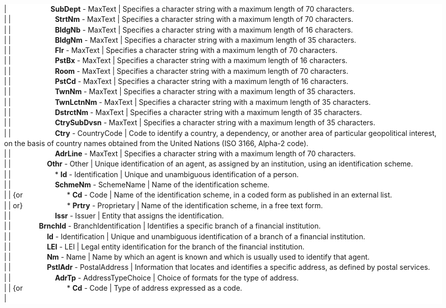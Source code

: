| &nbsp;&nbsp;&nbsp;&nbsp;&nbsp;&nbsp;&nbsp;&nbsp;&nbsp;&nbsp;&nbsp;&nbsp;&nbsp;&nbsp;&nbsp;&nbsp;&nbsp;&nbsp;&nbsp;&nbsp;  **SubDept** - MaxText | Specifies a character string with a maximum length of 70 characters.<br> |
| &nbsp;&nbsp;&nbsp;&nbsp;&nbsp;&nbsp;&nbsp;&nbsp;&nbsp;&nbsp;&nbsp;&nbsp;&nbsp;&nbsp;&nbsp;&nbsp;&nbsp;&nbsp;&nbsp;&nbsp;  **StrtNm** - MaxText | Specifies a character string with a maximum length of 70 characters.<br> |
| &nbsp;&nbsp;&nbsp;&nbsp;&nbsp;&nbsp;&nbsp;&nbsp;&nbsp;&nbsp;&nbsp;&nbsp;&nbsp;&nbsp;&nbsp;&nbsp;&nbsp;&nbsp;&nbsp;&nbsp;  **BldgNb** - MaxText | Specifies a character string with a maximum length of 16 characters.<br> |
| &nbsp;&nbsp;&nbsp;&nbsp;&nbsp;&nbsp;&nbsp;&nbsp;&nbsp;&nbsp;&nbsp;&nbsp;&nbsp;&nbsp;&nbsp;&nbsp;&nbsp;&nbsp;&nbsp;&nbsp;  **BldgNm** - MaxText | Specifies a character string with a maximum length of 35 characters.<br> |
| &nbsp;&nbsp;&nbsp;&nbsp;&nbsp;&nbsp;&nbsp;&nbsp;&nbsp;&nbsp;&nbsp;&nbsp;&nbsp;&nbsp;&nbsp;&nbsp;&nbsp;&nbsp;&nbsp;&nbsp;  **Flr** - MaxText | Specifies a character string with a maximum length of 70 characters.<br> |
| &nbsp;&nbsp;&nbsp;&nbsp;&nbsp;&nbsp;&nbsp;&nbsp;&nbsp;&nbsp;&nbsp;&nbsp;&nbsp;&nbsp;&nbsp;&nbsp;&nbsp;&nbsp;&nbsp;&nbsp;  **PstBx** - MaxText | Specifies a character string with a maximum length of 16 characters.<br> |
| &nbsp;&nbsp;&nbsp;&nbsp;&nbsp;&nbsp;&nbsp;&nbsp;&nbsp;&nbsp;&nbsp;&nbsp;&nbsp;&nbsp;&nbsp;&nbsp;&nbsp;&nbsp;&nbsp;&nbsp;  **Room** - MaxText | Specifies a character string with a maximum length of 70 characters.<br> |
| &nbsp;&nbsp;&nbsp;&nbsp;&nbsp;&nbsp;&nbsp;&nbsp;&nbsp;&nbsp;&nbsp;&nbsp;&nbsp;&nbsp;&nbsp;&nbsp;&nbsp;&nbsp;&nbsp;&nbsp;  **PstCd** - MaxText | Specifies a character string with a maximum length of 16 characters.<br> |
| &nbsp;&nbsp;&nbsp;&nbsp;&nbsp;&nbsp;&nbsp;&nbsp;&nbsp;&nbsp;&nbsp;&nbsp;&nbsp;&nbsp;&nbsp;&nbsp;&nbsp;&nbsp;&nbsp;&nbsp;  **TwnNm** - MaxText | Specifies a character string with a maximum length of 35 characters.<br> |
| &nbsp;&nbsp;&nbsp;&nbsp;&nbsp;&nbsp;&nbsp;&nbsp;&nbsp;&nbsp;&nbsp;&nbsp;&nbsp;&nbsp;&nbsp;&nbsp;&nbsp;&nbsp;&nbsp;&nbsp;  **TwnLctnNm** - MaxText | Specifies a character string with a maximum length of 35 characters.<br> |
| &nbsp;&nbsp;&nbsp;&nbsp;&nbsp;&nbsp;&nbsp;&nbsp;&nbsp;&nbsp;&nbsp;&nbsp;&nbsp;&nbsp;&nbsp;&nbsp;&nbsp;&nbsp;&nbsp;&nbsp;  **DstrctNm** - MaxText | Specifies a character string with a maximum length of 35 characters.<br> |
| &nbsp;&nbsp;&nbsp;&nbsp;&nbsp;&nbsp;&nbsp;&nbsp;&nbsp;&nbsp;&nbsp;&nbsp;&nbsp;&nbsp;&nbsp;&nbsp;&nbsp;&nbsp;&nbsp;&nbsp;  **CtrySubDvsn** - MaxText | Specifies a character string with a maximum length of 35 characters.<br> |
| &nbsp;&nbsp;&nbsp;&nbsp;&nbsp;&nbsp;&nbsp;&nbsp;&nbsp;&nbsp;&nbsp;&nbsp;&nbsp;&nbsp;&nbsp;&nbsp;&nbsp;&nbsp;&nbsp;&nbsp;  **Ctry** - CountryCode | Code to identify a country, a dependency, or another area of particular geopolitical interest, on the basis of country names obtained from the United Nations (ISO 3166, Alpha-2 code).<br> |
| &nbsp;&nbsp;&nbsp;&nbsp;&nbsp;&nbsp;&nbsp;&nbsp;&nbsp;&nbsp;&nbsp;&nbsp;&nbsp;&nbsp;&nbsp;&nbsp;&nbsp;&nbsp;&nbsp;&nbsp;  **AdrLine** - MaxText | Specifies a character string with a maximum length of 70 characters.<br> |
| &nbsp;&nbsp;&nbsp;&nbsp;&nbsp;&nbsp;&nbsp;&nbsp;&nbsp;&nbsp;&nbsp;&nbsp;&nbsp;&nbsp;&nbsp;&nbsp;  **Othr** - Other | Unique identification of an agent, as assigned by an institution, using an identification scheme.<br> |
| &nbsp;&nbsp;&nbsp;&nbsp;&nbsp;&nbsp;&nbsp;&nbsp;&nbsp;&nbsp;&nbsp;&nbsp;&nbsp;&nbsp;&nbsp;&nbsp;&nbsp;&nbsp;&nbsp;&nbsp; * **Id** - Identification | Unique and unambiguous identification of a person.<br> |
| &nbsp;&nbsp;&nbsp;&nbsp;&nbsp;&nbsp;&nbsp;&nbsp;&nbsp;&nbsp;&nbsp;&nbsp;&nbsp;&nbsp;&nbsp;&nbsp;&nbsp;&nbsp;&nbsp;&nbsp;  **SchmeNm** - SchemeName | Name of the identification scheme.<br> |
| {or&nbsp;&nbsp;&nbsp;&nbsp;&nbsp;&nbsp;&nbsp;&nbsp;&nbsp;&nbsp;&nbsp;&nbsp;&nbsp;&nbsp;&nbsp;&nbsp;&nbsp;&nbsp;&nbsp;&nbsp;&nbsp; * **Cd** - Code | Name of the identification scheme, in a coded form as published in an external list.<br> |
| or}&nbsp;&nbsp;&nbsp;&nbsp;&nbsp;&nbsp;&nbsp;&nbsp;&nbsp;&nbsp;&nbsp;&nbsp;&nbsp;&nbsp;&nbsp;&nbsp;&nbsp;&nbsp;&nbsp;&nbsp;&nbsp; * **Prtry** - Proprietary | Name of the identification scheme, in a free text form.<br> |
| &nbsp;&nbsp;&nbsp;&nbsp;&nbsp;&nbsp;&nbsp;&nbsp;&nbsp;&nbsp;&nbsp;&nbsp;&nbsp;&nbsp;&nbsp;&nbsp;&nbsp;&nbsp;&nbsp;&nbsp;  **Issr** - Issuer | Entity that assigns the identification.<br> |
| &nbsp;&nbsp;&nbsp;&nbsp;&nbsp;&nbsp;&nbsp;&nbsp;&nbsp;&nbsp;&nbsp;&nbsp;  **BrnchId** - BranchIdentification | Identifies a specific branch of a financial institution.<br> |
| &nbsp;&nbsp;&nbsp;&nbsp;&nbsp;&nbsp;&nbsp;&nbsp;&nbsp;&nbsp;&nbsp;&nbsp;&nbsp;&nbsp;&nbsp;&nbsp;  **Id** - Identification | Unique and unambiguous identification of a branch of a financial institution.<br> |
| &nbsp;&nbsp;&nbsp;&nbsp;&nbsp;&nbsp;&nbsp;&nbsp;&nbsp;&nbsp;&nbsp;&nbsp;&nbsp;&nbsp;&nbsp;&nbsp;  **LEI** - LEI | Legal entity identification for the branch of the financial institution.<br> |
| &nbsp;&nbsp;&nbsp;&nbsp;&nbsp;&nbsp;&nbsp;&nbsp;&nbsp;&nbsp;&nbsp;&nbsp;&nbsp;&nbsp;&nbsp;&nbsp;  **Nm** - Name | Name by which an agent is known and which is usually used to identify that agent.<br> |
| &nbsp;&nbsp;&nbsp;&nbsp;&nbsp;&nbsp;&nbsp;&nbsp;&nbsp;&nbsp;&nbsp;&nbsp;&nbsp;&nbsp;&nbsp;&nbsp;  **PstlAdr** - PostalAddress | Information that locates and identifies a specific address, as defined by postal services.<br> |
| &nbsp;&nbsp;&nbsp;&nbsp;&nbsp;&nbsp;&nbsp;&nbsp;&nbsp;&nbsp;&nbsp;&nbsp;&nbsp;&nbsp;&nbsp;&nbsp;&nbsp;&nbsp;&nbsp;&nbsp;  **AdrTp** - AddressTypeChoice | Choice of formats for the type of address.<br> |
| {or&nbsp;&nbsp;&nbsp;&nbsp;&nbsp;&nbsp;&nbsp;&nbsp;&nbsp;&nbsp;&nbsp;&nbsp;&nbsp;&nbsp;&nbsp;&nbsp;&nbsp;&nbsp;&nbsp;&nbsp;&nbsp; * **Cd** - Code | Type of address expressed as a code.<br> |